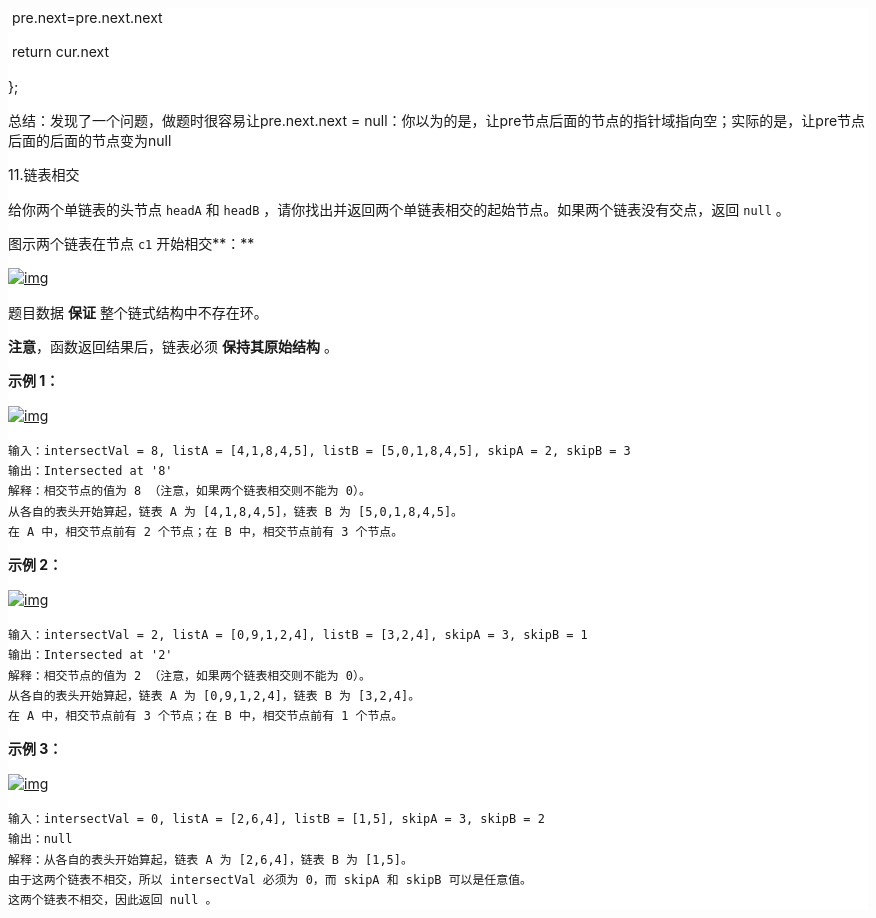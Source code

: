 ​    pre.next=pre.next.next

​    return cur.next

};

总结：发现了一个问题，做题时很容易让pre.next.next = null：你以为的是，让pre节点后面的节点的指针域指向空；实际的是，让pre节点后面的后面的节点变为null



11.链表相交

给你两个单链表的头节点 `headA` 和 `headB` ，请你找出并返回两个单链表相交的起始节点。如果两个链表没有交点，返回 `null` 。

图示两个链表在节点 `c1` 开始相交**：**

[![img](https://assets.leetcode-cn.com/aliyun-lc-upload/uploads/2018/12/14/160_statement.png)](https://assets.leetcode-cn.com/aliyun-lc-upload/uploads/2018/12/14/160_statement.png)

题目数据 **保证** 整个链式结构中不存在环。

**注意**，函数返回结果后，链表必须 **保持其原始结构** 。

 

**示例 1：**

[![img](https://assets.leetcode-cn.com/aliyun-lc-upload/uploads/2018/12/14/160_example_1.png)](https://assets.leetcode.com/uploads/2018/12/13/160_example_1.png)

```
输入：intersectVal = 8, listA = [4,1,8,4,5], listB = [5,0,1,8,4,5], skipA = 2, skipB = 3
输出：Intersected at '8'
解释：相交节点的值为 8 （注意，如果两个链表相交则不能为 0）。
从各自的表头开始算起，链表 A 为 [4,1,8,4,5]，链表 B 为 [5,0,1,8,4,5]。
在 A 中，相交节点前有 2 个节点；在 B 中，相交节点前有 3 个节点。
```

**示例 2：**

[![img](https://assets.leetcode-cn.com/aliyun-lc-upload/uploads/2018/12/14/160_example_2.png)](https://assets.leetcode.com/uploads/2018/12/13/160_example_2.png)

```
输入：intersectVal = 2, listA = [0,9,1,2,4], listB = [3,2,4], skipA = 3, skipB = 1
输出：Intersected at '2'
解释：相交节点的值为 2 （注意，如果两个链表相交则不能为 0）。
从各自的表头开始算起，链表 A 为 [0,9,1,2,4]，链表 B 为 [3,2,4]。
在 A 中，相交节点前有 3 个节点；在 B 中，相交节点前有 1 个节点。
```

**示例 3：**

[![img](https://assets.leetcode-cn.com/aliyun-lc-upload/uploads/2018/12/14/160_example_3.png)](https://assets.leetcode.com/uploads/2018/12/13/160_example_3.png)

```
输入：intersectVal = 0, listA = [2,6,4], listB = [1,5], skipA = 3, skipB = 2
输出：null
解释：从各自的表头开始算起，链表 A 为 [2,6,4]，链表 B 为 [1,5]。
由于这两个链表不相交，所以 intersectVal 必须为 0，而 skipA 和 skipB 可以是任意值。
这两个链表不相交，因此返回 null 。
```
